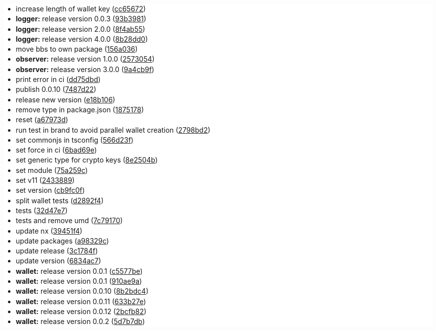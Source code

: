 * increase length of wallet key ([cc65672](https://github.com/trustcerts/trustchain-sdk/commit/cc6567226514e9f8b974caf7df0a5b7498d7e171))
* **logger:** release version 0.0.3 ([93b3981](https://github.com/trustcerts/trustchain-sdk/commit/93b398113eb64f64e5b6fd7c156efd14ab672f4a))
* **logger:** release version 2.0.0 ([8f4ab55](https://github.com/trustcerts/trustchain-sdk/commit/8f4ab5518897a2c97590121fc538da042dcbc680))
* **logger:** release version 4.0.0 ([8b28dd0](https://github.com/trustcerts/trustchain-sdk/commit/8b28dd058ed3c0b86b04d092464b0957088b5eed))
* move bbs to own package ([156a036](https://github.com/trustcerts/trustchain-sdk/commit/156a036802da502e3ba0bdb65c8056ce69e5b1ea))
* **observer:** release version 1.0.0 ([2573054](https://github.com/trustcerts/trustchain-sdk/commit/25730545fa5b43ee2beee02d7ca1a5eb42ac672a))
* **observer:** release version 3.0.0 ([9a4cb9f](https://github.com/trustcerts/trustchain-sdk/commit/9a4cb9f31103e1a8b0f6b6077a34ca6296dd2bb9))
* print error in ci ([dd75dbd](https://github.com/trustcerts/trustchain-sdk/commit/dd75dbdc75ffe8a4ce889712afefb75c38779946))
* publish 0.0.10 ([7487d22](https://github.com/trustcerts/trustchain-sdk/commit/7487d224c999a767b732b904809b6777f4edd12a))
* release new version ([e18b106](https://github.com/trustcerts/trustchain-sdk/commit/e18b1069def0cd78a73cdee4715bf58cfd9237b8))
* remove type in package.json ([1875178](https://github.com/trustcerts/trustchain-sdk/commit/1875178e69aadeaaf085065f9915d6286c233f20))
* reset ([a67973d](https://github.com/trustcerts/trustchain-sdk/commit/a67973d59665be43bee691925d40fe3fc2c35d25))
* run test in brand to avoid parallel wallet creation ([2798bd2](https://github.com/trustcerts/trustchain-sdk/commit/2798bd2cb74f2919224c3ac3186959ea405e9394))
* set commonjs in tsconfig ([566d23f](https://github.com/trustcerts/trustchain-sdk/commit/566d23f6496a08b935fef0e89558b4497d435626))
* set force in ci ([6bad69e](https://github.com/trustcerts/trustchain-sdk/commit/6bad69e0ad601374508952f05e691f258db44dfc))
* set generic type for crypto keys ([8e2504b](https://github.com/trustcerts/trustchain-sdk/commit/8e2504b37748bc9f385fa347d8c1d1da32d6ed62))
* set module ([75a259c](https://github.com/trustcerts/trustchain-sdk/commit/75a259c3d0ba58c1ec2181aa469bb873bddff47a))
* set v11 ([2433889](https://github.com/trustcerts/trustchain-sdk/commit/2433889e2e73b0d21216490b96cb10f2ab515c27))
* set version ([cb9fc0f](https://github.com/trustcerts/trustchain-sdk/commit/cb9fc0f8331f546e74d1eb9322442864158f993f))
* split wallet tests ([d2892f4](https://github.com/trustcerts/trustchain-sdk/commit/d2892f4fcb626d3ba7a44e57c81b240842072791))
* tests ([32d47e7](https://github.com/trustcerts/trustchain-sdk/commit/32d47e74a40d98f6d3f1b4ed8114ffe79ce2217d))
* tests and remove umd ([7c79170](https://github.com/trustcerts/trustchain-sdk/commit/7c791706195ace7c83cb0e51e5a16191495aab7f))
* update nx ([39451f4](https://github.com/trustcerts/trustchain-sdk/commit/39451f49a7522c82b731e1f4dff124847c95e911))
* update packages ([a98329c](https://github.com/trustcerts/trustchain-sdk/commit/a98329cfcf49f4e94b5076c5c0ea9574b37d6f7d))
* update release ([3c1784f](https://github.com/trustcerts/trustchain-sdk/commit/3c1784fafea9a5e681b9f19e56b386e7f47ec55a))
* update version ([6834ac7](https://github.com/trustcerts/trustchain-sdk/commit/6834ac70cf172b68f3b60976c689b18fdd44e34e))
* **wallet:** release version 0.0.1 ([c5577be](https://github.com/trustcerts/trustchain-sdk/commit/c5577be5687d7854aa0536bb3e6b6918d9d16624))
* **wallet:** release version 0.0.1 ([910ae9a](https://github.com/trustcerts/trustchain-sdk/commit/910ae9ab2db7c89549e0d927502c6332b42ed1d5))
* **wallet:** release version 0.0.10 ([8b2bdc4](https://github.com/trustcerts/trustchain-sdk/commit/8b2bdc4609de6c4f22a5ab005730f1708bfde028))
* **wallet:** release version 0.0.11 ([633b27e](https://github.com/trustcerts/trustchain-sdk/commit/633b27e73c11ce1cc6913c41ea2bed6c2917efac))
* **wallet:** release version 0.0.12 ([2bcfb82](https://github.com/trustcerts/trustchain-sdk/commit/2bcfb82c12f3b7d919f2b34e677456fa9d23f54b))
* **wallet:** release version 0.0.2 ([5d7b7db](https://github.com/trustcerts/trustchain-sdk/commit/5d7b7db94539031eb342f9e250e5513de30f8d40))